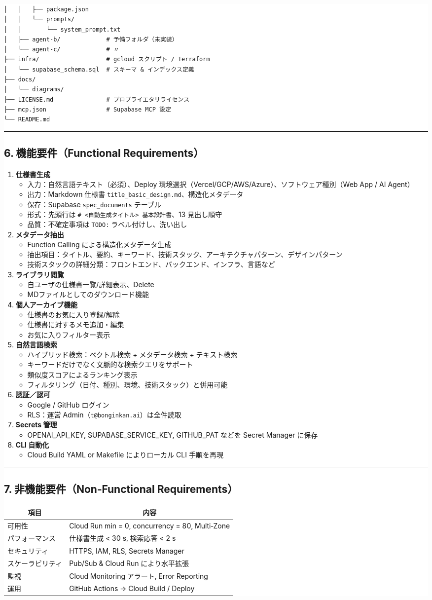 ```
│   │   ├── package.json
│   │   └── prompts/
│   │       └── system_prompt.txt
│   ├── agent-b/             # 予備フォルダ（未実装）
│   └── agent-c/             # 〃
├── infra/                   # gcloud スクリプト / Terraform
│   └── supabase_schema.sql  # スキーマ & インデックス定義
├── docs/
│   └── diagrams/
├── LICENSE.md               # プロプライエタリライセンス
├── mcp.json                 # Supabase MCP 設定
└── README.md
```

---

## 6. 機能要件（Functional Requirements）
1. **仕様書生成**
   - 入力：自然言語テキスト（必須）、Deploy 環境選択（Vercel/GCP/AWS/Azure）、ソフトウェア種別（Web App / AI Agent）
   - 出力：Markdown 仕様書 `title_basic_design.md`、構造化メタデータ
   - 保存：Supabase `spec_documents` テーブル
   - 形式：先頭行は `# <自動生成タイトル> 基本設計書`、13 見出し順守
   - 品質：不確定事項は `TODO:` ラベル付けし、洗い出し
2. **メタデータ抽出**
   - Function Calling による構造化メタデータ生成
   - 抽出項目：タイトル、要約、キーワード、技術スタック、アーキテクチャパターン、デザインパターン
   - 技術スタックの詳細分類：フロントエンド、バックエンド、インフラ、言語など
3. **ライブラリ閲覧**
   - 自ユーザの仕様書一覧/詳細表示、Delete
   - MDファイルとしてのダウンロード機能
4. **個人アーカイブ機能**
   - 仕様書のお気に入り登録/解除
   - 仕様書に対するメモ追加・編集
   - お気に入りフィルター表示
5. **自然言語検索**
   - ハイブリッド検索：ベクトル検索 + メタデータ検索 + テキスト検索
   - キーワードだけでなく文脈的な検索クエリをサポート
   - 類似度スコアによるランキング表示
   - フィルタリング（日付、種別、環境、技術スタック）と併用可能
6. **認証／認可**
   - Google / GitHub ログイン
   - RLS：運営 Admin（`t@bonginkan.ai`）は全件読取
7. **Secrets 管理**
   - OPENAI_API_KEY, SUPABASE_SERVICE_KEY, GITHUB_PAT などを Secret Manager に保存
8. **CLI 自動化**
   - Cloud Build YAML or Makefile によりローカル CLI 手順を再現

---

## 7. 非機能要件（Non‑Functional Requirements）
| 項目 | 内容 |
| --- | --- |
| 可用性 | Cloud Run min = 0, concurrency = 80, Multi‑Zone |
| パフォーマンス | 仕様書生成 < 30 s, 検索応答 < 2 s |
| セキュリティ | HTTPS, IAM, RLS, Secrets Manager |
| スケーラビリティ | Pub/Sub & Cloud Run により水平拡張 |
| 監視 | Cloud Monitoring アラート, Error Reporting |
| 運用 | GitHub Actions → Cloud Build / Deploy |